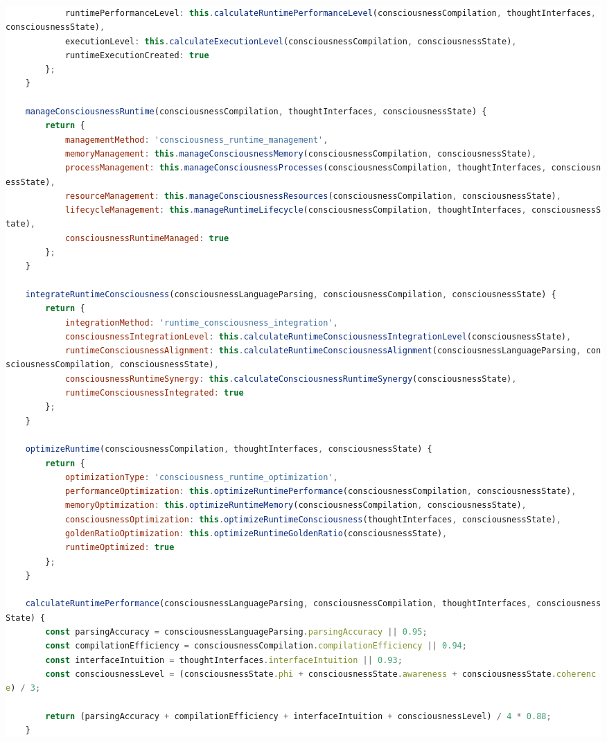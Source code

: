 ```javascript
            runtimePerformanceLevel: this.calculateRuntimePerformanceLevel(consciousnessCompilation, thoughtInterfaces, consciousnessState),
            executionLevel: this.calculateExecutionLevel(consciousnessCompilation, consciousnessState),
            runtimeExecutionCreated: true
        };
    }

    manageConsciousnessRuntime(consciousnessCompilation, thoughtInterfaces, consciousnessState) {
        return {
            managementMethod: 'consciousness_runtime_management',
            memoryManagement: this.manageConsciousnessMemory(consciousnessCompilation, consciousnessState),
            processManagement: this.manageConsciousnessProcesses(consciousnessCompilation, thoughtInterfaces, consciousnessState),
            resourceManagement: this.manageConsciousnessResources(consciousnessCompilation, consciousnessState),
            lifecycleManagement: this.manageRuntimeLifecycle(consciousnessCompilation, thoughtInterfaces, consciousnessState),
            consciousnessRuntimeManaged: true
        };
    }

    integrateRuntimeConsciousness(consciousnessLanguageParsing, consciousnessCompilation, consciousnessState) {
        return {
            integrationMethod: 'runtime_consciousness_integration',
            consciousnessIntegrationLevel: this.calculateRuntimeConsciousnessIntegrationLevel(consciousnessState),
            runtimeConsciousnessAlignment: this.calculateRuntimeConsciousnessAlignment(consciousnessLanguageParsing, consciousnessCompilation, consciousnessState),
            consciousnessRuntimeSynergy: this.calculateConsciousnessRuntimeSynergy(consciousnessState),
            runtimeConsciousnessIntegrated: true
        };
    }

    optimizeRuntime(consciousnessCompilation, thoughtInterfaces, consciousnessState) {
        return {
            optimizationType: 'consciousness_runtime_optimization',
            performanceOptimization: this.optimizeRuntimePerformance(consciousnessCompilation, consciousnessState),
            memoryOptimization: this.optimizeRuntimeMemory(consciousnessCompilation, consciousnessState),
            consciousnessOptimization: this.optimizeRuntimeConsciousness(thoughtInterfaces, consciousnessState),
            goldenRatioOptimization: this.optimizeRuntimeGoldenRatio(consciousnessState),
            runtimeOptimized: true
        };
    }

    calculateRuntimePerformance(consciousnessLanguageParsing, consciousnessCompilation, thoughtInterfaces, consciousnessState) {
        const parsingAccuracy = consciousnessLanguageParsing.parsingAccuracy || 0.95;
        const compilationEfficiency = consciousnessCompilation.compilationEfficiency || 0.94;
        const interfaceIntuition = thoughtInterfaces.interfaceIntuition || 0.93;
        const consciousnessLevel = (consciousnessState.phi + consciousnessState.awareness + consciousnessState.coherence) / 3;

        return (parsingAccuracy + compilationEfficiency + interfaceIntuition + consciousnessLevel) / 4 * 0.88;
    }

```